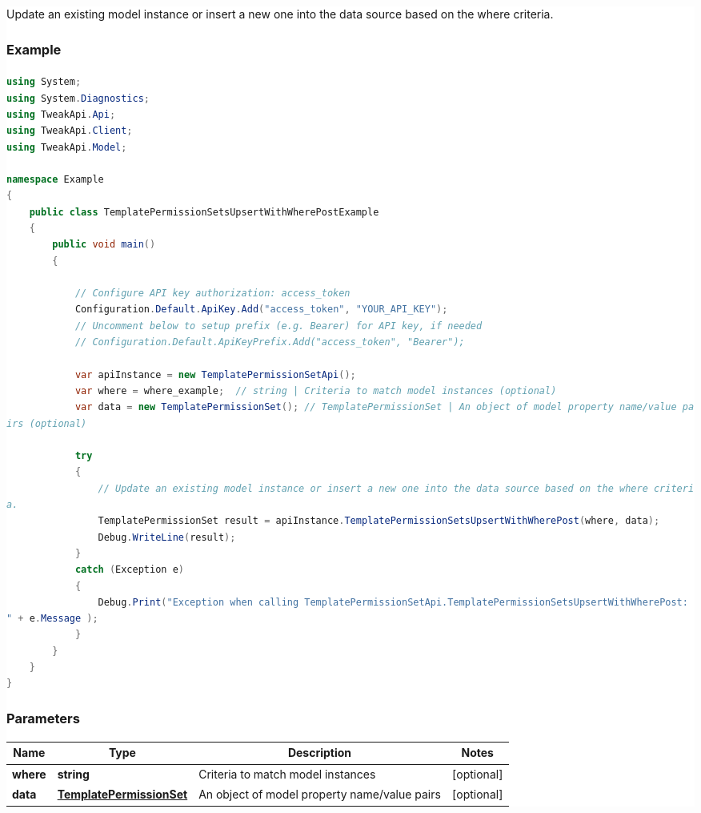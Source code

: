 Update an existing model instance or insert a new one into the data source based on the where criteria.

### Example
```csharp
using System;
using System.Diagnostics;
using TweakApi.Api;
using TweakApi.Client;
using TweakApi.Model;

namespace Example
{
    public class TemplatePermissionSetsUpsertWithWherePostExample
    {
        public void main()
        {
            
            // Configure API key authorization: access_token
            Configuration.Default.ApiKey.Add("access_token", "YOUR_API_KEY");
            // Uncomment below to setup prefix (e.g. Bearer) for API key, if needed
            // Configuration.Default.ApiKeyPrefix.Add("access_token", "Bearer");

            var apiInstance = new TemplatePermissionSetApi();
            var where = where_example;  // string | Criteria to match model instances (optional) 
            var data = new TemplatePermissionSet(); // TemplatePermissionSet | An object of model property name/value pairs (optional) 

            try
            {
                // Update an existing model instance or insert a new one into the data source based on the where criteria.
                TemplatePermissionSet result = apiInstance.TemplatePermissionSetsUpsertWithWherePost(where, data);
                Debug.WriteLine(result);
            }
            catch (Exception e)
            {
                Debug.Print("Exception when calling TemplatePermissionSetApi.TemplatePermissionSetsUpsertWithWherePost: " + e.Message );
            }
        }
    }
}
```

### Parameters

Name | Type | Description  | Notes
------------- | ------------- | ------------- | -------------
 **where** | **string**| Criteria to match model instances | [optional] 
 **data** | [**TemplatePermissionSet**](TemplatePermissionSet.md)| An object of model property name/value pairs | [optional] 
